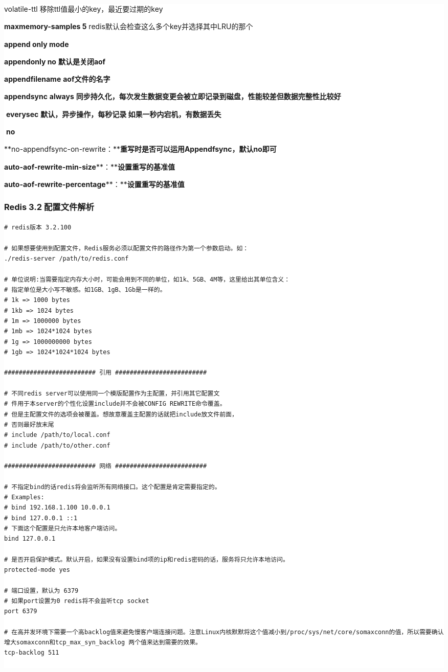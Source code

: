 volatile-ttl		移除ttl值最小的key，最近要过期的key

**maxmemory-samples  5**	redis默认会检查这么多个key并选择其中LRU的那个

**append only mode**

**appendonly no** 		**默认是关闭aof**

**appendfilename**   	**aof文件的名字**

**appendsync**    **always**      **同步持久化，每次发生数据变更会被立即记录到磁盘，性能较差但数据完整性比较好**

​    **everysec**  **默认，异步操作，每秒记录 如果一秒内宕机，有数据丢失**

​    **no**

**no-appendfsync-on-rewrite：****重写时是否可以运用Appendfsync，默认no即可**

**auto-aof-rewrite-min-size****：****设置重写的基准值**

**auto-aof-rewrite-percentage****：****设置重写的基准值**

### Redis 3.2 配置文件解析

```xml
# redis版本 3.2.100
 
# 如果想要使用到配置文件，Redis服务必须以配置文件的路径作为第一个参数启动。如：
./redis-server /path/to/redis.conf
 
# 单位说明:当需要指定内存大小时，可能会用到不同的单位，如1k、5GB、4M等，这里给出其单位含义：
# 指定单位是大小写不敏感。如1GB、1gB、1Gb是一样的。
# 1k => 1000 bytes
# 1kb => 1024 bytes
# 1m => 1000000 bytes
# 1mb => 1024*1024 bytes
# 1g => 1000000000 bytes
# 1gb => 1024*1024*1024 bytes
 
######################### 引用 #########################
 
# 不同redis server可以使用同一个模版配置作为主配置，并引用其它配置文
# 件用于本server的个性化设置include并不会被CONFIG REWRITE命令覆盖。
# 但是主配置文件的选项会被覆盖。想故意覆盖主配置的话就把include放文件前面，
# 否则最好放末尾
# include /path/to/local.conf
# include /path/to/other.conf
 
######################### 网络 #########################
 
# 不指定bind的话redis将会监听所有网络接口。这个配置是肯定需要指定的。
# Examples:
# bind 192.168.1.100 10.0.0.1
# bind 127.0.0.1 ::1
# 下面这个配置是只允许本地客户端访问。
bind 127.0.0.1
 
# 是否开启保护模式。默认开启，如果没有设置bind项的ip和redis密码的话，服务将只允许本地访问。
protected-mode yes
 
# 端口设置，默认为 6379
# 如果port设置为0 redis将不会监听tcp socket
port 6379
 
# 在高并发环境下需要一个高backlog值来避免慢客户端连接问题。注意Linux内核默默将这个值减小到/proc/sys/net/core/somaxconn的值，所以需要确认增大somaxconn和tcp_max_syn_backlog 两个值来达到需要的效果。
tcp-backlog 511
 
```